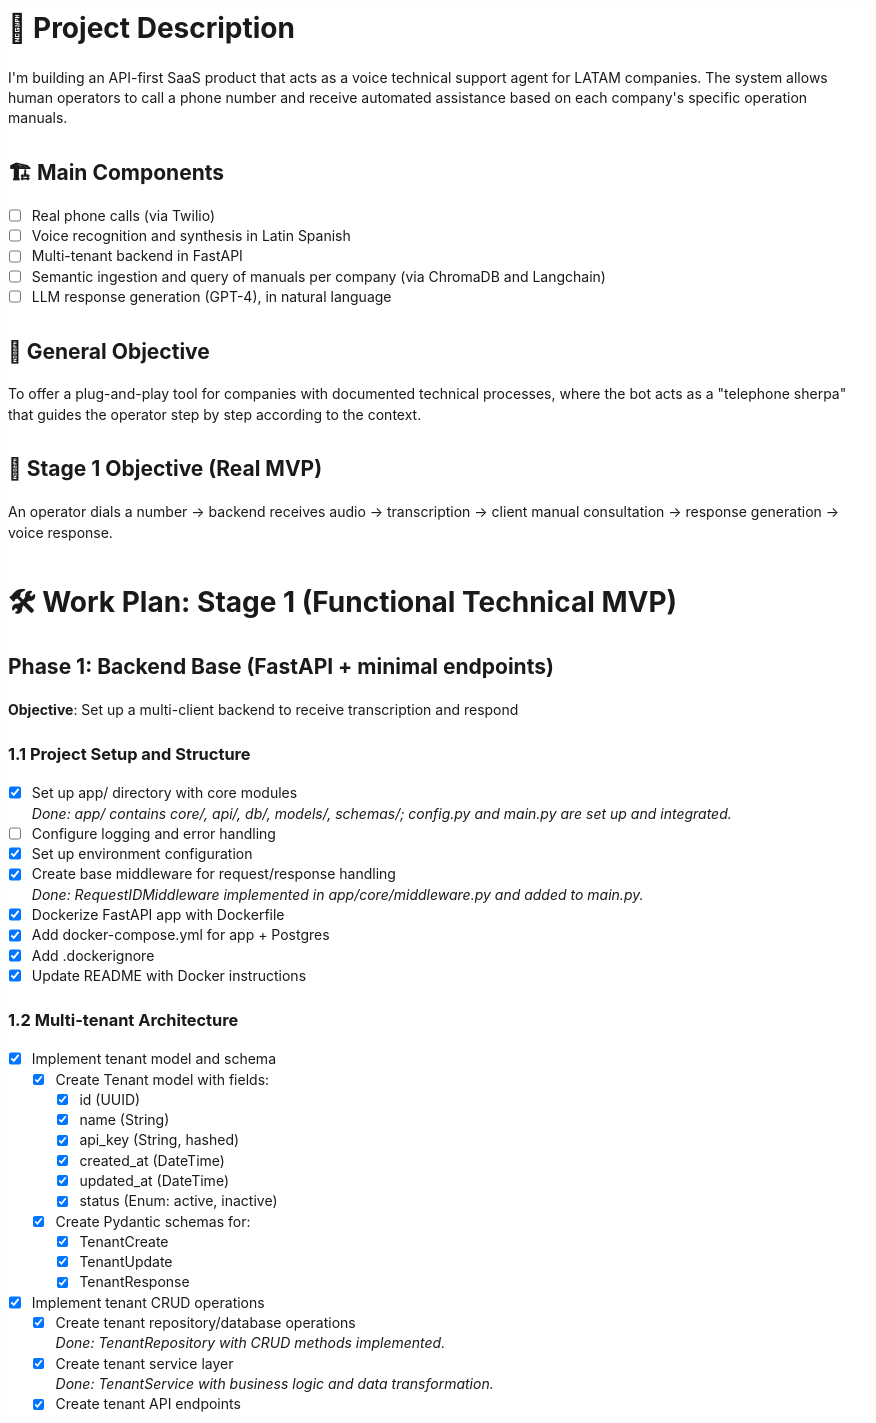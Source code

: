 # 🧠 Project Description

I'm building an API-first SaaS product that acts as a voice technical support agent for LATAM companies. The system allows human operators to call a phone number and receive automated assistance based on each company's specific operation manuals.

## 🏗️ Main Components

- [ ] Real phone calls (via Twilio)
- [ ] Voice recognition and synthesis in Latin Spanish
- [ ] Multi-tenant backend in FastAPI
- [ ] Semantic ingestion and query of manuals per company (via ChromaDB and Langchain)
- [ ] LLM response generation (GPT-4), in natural language

## 🎯 General Objective
To offer a plug-and-play tool for companies with documented technical processes, where the bot acts as a "telephone sherpa" that guides the operator step by step according to the context.

## 🎯 Stage 1 Objective (Real MVP)
An operator dials a number → backend receives audio → transcription → client manual consultation → response generation → voice response.

# 🛠️ Work Plan: Stage 1 (Functional Technical MVP)

## Phase 1: Backend Base (FastAPI + minimal endpoints)
**Objective**: Set up a multi-client backend to receive transcription and respond

### 1.1 Project Setup and Structure
- [x] Set up app/ directory with core modules  
  _Done: app/ contains core/, api/, db/, models/, schemas/; config.py and main.py are set up and integrated._
- [ ] Configure logging and error handling
- [x] Set up environment configuration
- [x] Create base middleware for request/response handling  
  _Done: RequestIDMiddleware implemented in app/core/middleware.py and added to main.py._
- [x] Dockerize FastAPI app with Dockerfile
- [x] Add docker-compose.yml for app + Postgres
- [x] Add .dockerignore
- [x] Update README with Docker instructions

### 1.2 Multi-tenant Architecture
- [x] Implement tenant model and schema
  - [x] Create Tenant model with fields:
    - [x] id (UUID)
    - [x] name (String)
    - [x] api_key (String, hashed)
    - [x] created_at (DateTime)
    - [x] updated_at (DateTime)
    - [x] status (Enum: active, inactive)
  - [x] Create Pydantic schemas for:
    - [x] TenantCreate
    - [x] TenantUpdate
    - [x] TenantResponse
- [x] Implement tenant CRUD operations
  - [x] Create tenant repository/database operations  
    _Done: TenantRepository with CRUD methods implemented._
  - [x] Create tenant service layer  
    _Done: TenantService with business logic and data transformation._
  - [x] Create tenant API endpoints  